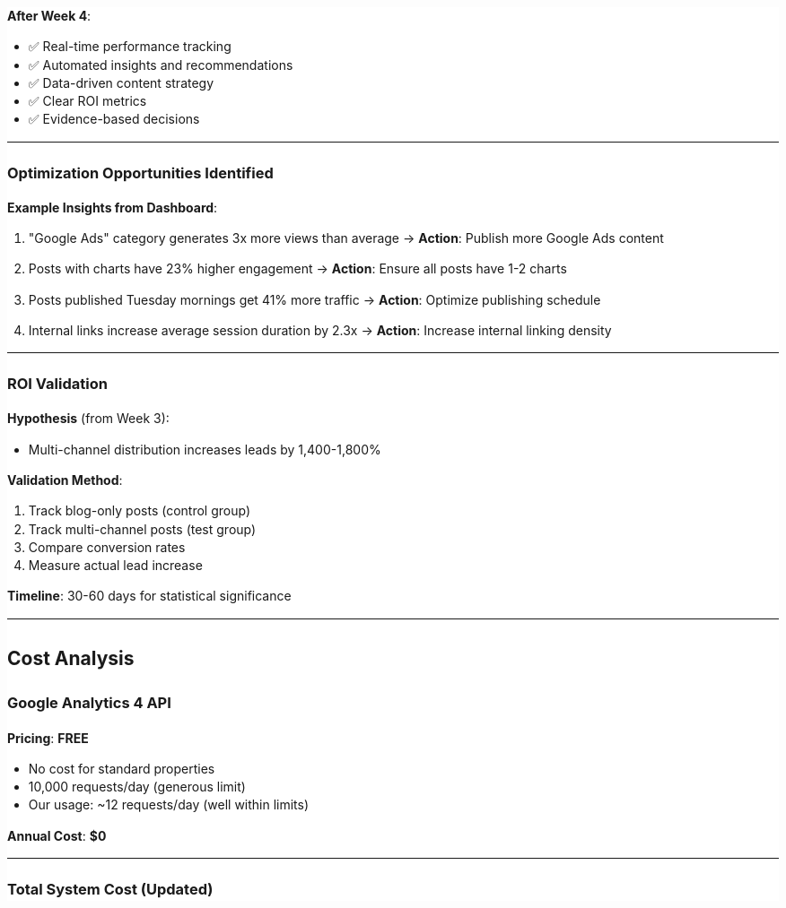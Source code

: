 **After Week 4**:
- ✅ Real-time performance tracking
- ✅ Automated insights and recommendations
- ✅ Data-driven content strategy
- ✅ Clear ROI metrics
- ✅ Evidence-based decisions

---

### **Optimization Opportunities Identified**

**Example Insights from Dashboard**:
1. "Google Ads" category generates 3x more views than average
   → **Action**: Publish more Google Ads content

2. Posts with charts have 23% higher engagement
   → **Action**: Ensure all posts have 1-2 charts

3. Posts published Tuesday mornings get 41% more traffic
   → **Action**: Optimize publishing schedule

4. Internal links increase average session duration by 2.3x
   → **Action**: Increase internal linking density

---

### **ROI Validation**

**Hypothesis** (from Week 3):
- Multi-channel distribution increases leads by 1,400-1,800%

**Validation Method**:
1. Track blog-only posts (control group)
2. Track multi-channel posts (test group)
3. Compare conversion rates
4. Measure actual lead increase

**Timeline**: 30-60 days for statistical significance

---

## Cost Analysis

### **Google Analytics 4 API**

**Pricing**: **FREE**
- No cost for standard properties
- 10,000 requests/day (generous limit)
- Our usage: ~12 requests/day (well within limits)

**Annual Cost**: **$0**

---

### **Total System Cost** (Updated)
